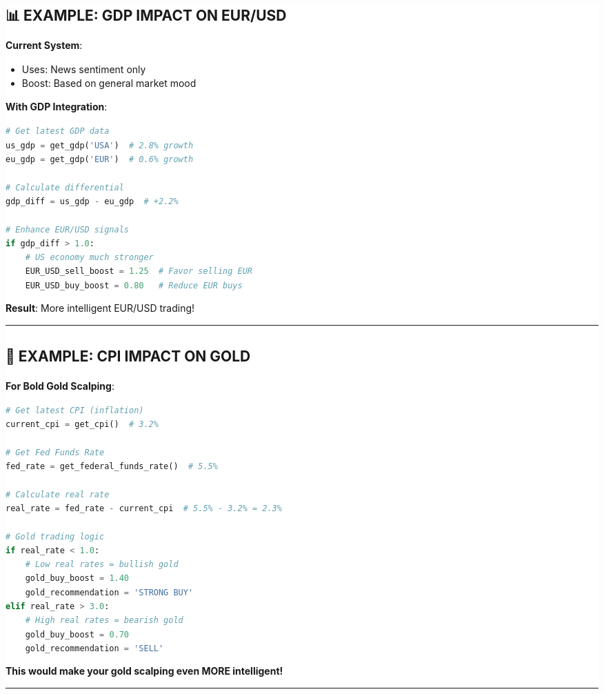 
## 📊 EXAMPLE: GDP IMPACT ON EUR/USD

**Current System**:
- Uses: News sentiment only
- Boost: Based on general market mood

**With GDP Integration**:
```python
# Get latest GDP data
us_gdp = get_gdp('USA')  # 2.8% growth
eu_gdp = get_gdp('EUR')  # 0.6% growth

# Calculate differential
gdp_diff = us_gdp - eu_gdp  # +2.2%

# Enhance EUR/USD signals
if gdp_diff > 1.0:
    # US economy much stronger
    EUR_USD_sell_boost = 1.25  # Favor selling EUR
    EUR_USD_buy_boost = 0.80   # Reduce EUR buys
```

**Result**: More intelligent EUR/USD trading!

---

## 🥇 EXAMPLE: CPI IMPACT ON GOLD

**For Bold Gold Scalping**:
```python
# Get latest CPI (inflation)
current_cpi = get_cpi()  # 3.2%

# Get Fed Funds Rate
fed_rate = get_federal_funds_rate()  # 5.5%

# Calculate real rate
real_rate = fed_rate - current_cpi  # 5.5% - 3.2% = 2.3%

# Gold trading logic
if real_rate < 1.0:
    # Low real rates = bullish gold
    gold_buy_boost = 1.40
    gold_recommendation = 'STRONG BUY'
elif real_rate > 3.0:
    # High real rates = bearish gold  
    gold_buy_boost = 0.70
    gold_recommendation = 'SELL'
```

**This would make your gold scalping even MORE intelligent!**

---